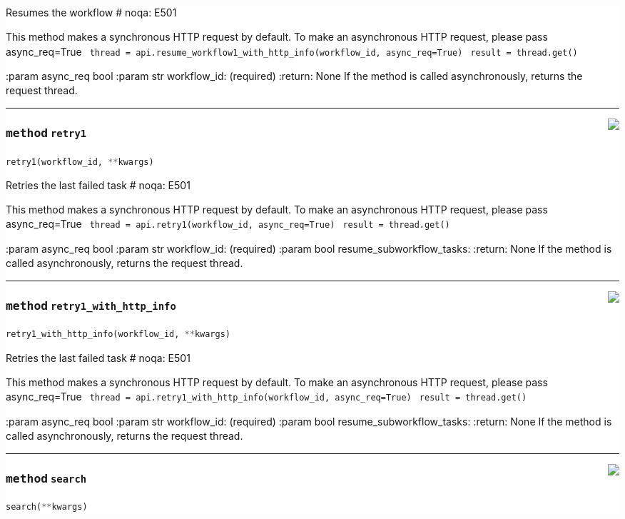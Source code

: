 Resumes the workflow  # noqa: E501 

This method makes a synchronous HTTP request by default. To make an asynchronous HTTP request, please pass async_req=True ``` thread = api.resume_workflow1_with_http_info(workflow_id, async_req=True)```
``` result = thread.get()``` 

:param async_req bool :param str workflow_id: (required) :return: None  If the method is called asynchronously,  returns the request thread. 

---

<a href="../src/conductor/client/http/api/workflow_resource_api.py#L1304"><img align="right" style="float:right;" src="https://img.shields.io/badge/-source-cccccc?style=flat-square"></a>

### <kbd>method</kbd> `retry1`

```python
retry1(workflow_id, **kwargs)
```

Retries the last failed task  # noqa: E501 

This method makes a synchronous HTTP request by default. To make an asynchronous HTTP request, please pass async_req=True ``` thread = api.retry1(workflow_id, async_req=True)```
``` result = thread.get()``` 

:param async_req bool :param str workflow_id: (required) :param bool resume_subworkflow_tasks: :return: None  If the method is called asynchronously,  returns the request thread. 

---

<a href="../src/conductor/client/http/api/workflow_resource_api.py#L1326"><img align="right" style="float:right;" src="https://img.shields.io/badge/-source-cccccc?style=flat-square"></a>

### <kbd>method</kbd> `retry1_with_http_info`

```python
retry1_with_http_info(workflow_id, **kwargs)
```

Retries the last failed task  # noqa: E501 

This method makes a synchronous HTTP request by default. To make an asynchronous HTTP request, please pass async_req=True ``` thread = api.retry1_with_http_info(workflow_id, async_req=True)```
``` result = thread.get()``` 

:param async_req bool :param str workflow_id: (required) :param bool resume_subworkflow_tasks: :return: None  If the method is called asynchronously,  returns the request thread. 

---

<a href="../src/conductor/client/http/api/workflow_resource_api.py#L1397"><img align="right" style="float:right;" src="https://img.shields.io/badge/-source-cccccc?style=flat-square"></a>

### <kbd>method</kbd> `search`

```python
search(**kwargs)
```
